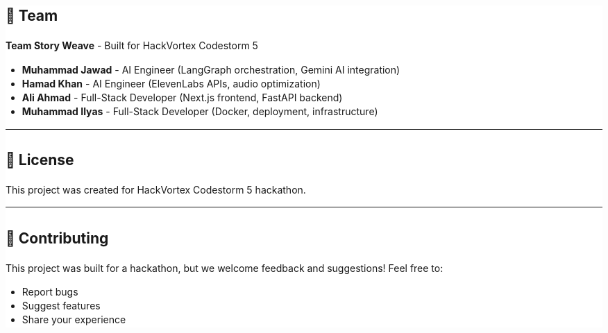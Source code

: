 ## 👥 Team

**Team Story Weave** - Built for HackVortex Codestorm 5

- **Muhammad Jawad** - AI Engineer (LangGraph orchestration, Gemini AI integration)
- **Hamad Khan** - AI Engineer (ElevenLabs APIs, audio optimization)
- **Ali Ahmad** - Full-Stack Developer (Next.js frontend, FastAPI backend)
- **Muhammad Ilyas** - Full-Stack Developer (Docker, deployment, infrastructure)

---

## 📄 License

This project was created for HackVortex Codestorm 5 hackathon.

---

## 🤝 Contributing

This project was built for a hackathon, but we welcome feedback and suggestions! Feel free to:

- Report bugs
- Suggest features
- Share your experience

